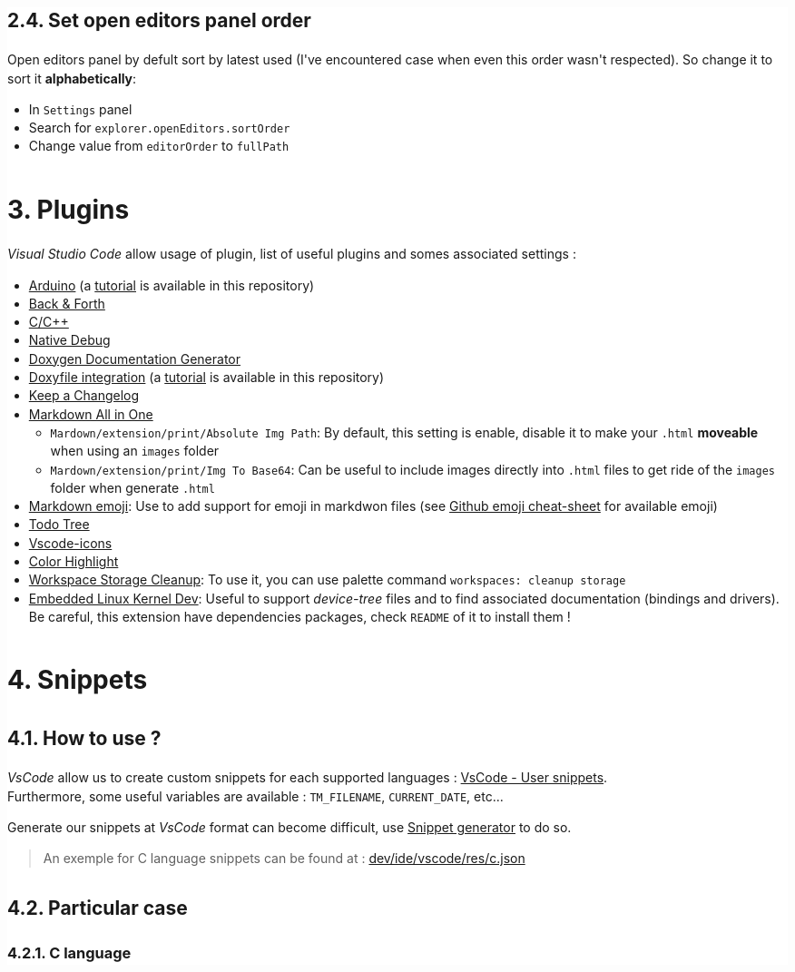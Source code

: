 ## 2.4. Set open editors panel order

Open editors panel by defult sort by latest used (I've encountered case when even this order wasn't respected). So change it to sort it **alphabetically**:
- In `Settings` panel
- Search for `explorer.openEditors.sortOrder`
- Change value from `editorOrder` to `fullPath`

# 3. Plugins

_Visual Studio Code_ allow usage of plugin, list of useful plugins and somes associated settings :
- [Arduino][plugin-arduino] (a [tutorial][repo-arduino] is available in this repository)
- [Back & Forth][plugin-back-forth]
- [C/C++][plugin-c-cpp]
- [Native Debug][plugin-native-debug]
- [Doxygen Documentation Generator][plugin-doxygen]
- [Doxyfile integration][plugin-doxyfile] (a [tutorial][repo-doxygen] is available in this repository)
- [Keep a Changelog][plugin-changelog]
- [Markdown All in One][plugin-markdown]
  - `Mardown/extension/print/Absolute Img Path`: By default, this setting is enable, disable it to make your `.html` **moveable** when using an `images` folder
  - `Mardown/extension/print/Img To Base64`: Can be useful to include images directly into `.html` files to get ride of the `images` folder when generate `.html`
- [Markdown emoji][plugin-markdown-emoji]: Use to add support for emoji in markdwon files (see [Github emoji cheat-sheet][github-list-emoji] for available emoji)
- [Todo Tree][plugin-todo-tree]
- [Vscode-icons][plugin-vscode-icons]
- [Color Highlight][plugin-color-highlight]
- [Workspace Storage Cleanup][plugin-workspace-cleanup]: To use it, you can use palette command `workspaces: cleanup storage`
- [Embedded Linux Kernel Dev][plugin-kernel-dev]: Useful to support _device-tree_ files and to find associated documentation (bindings and drivers). Be careful, this extension have dependencies packages, check `README` of it to install them !

# 4. Snippets

## 4.1. How to use ?

_VsCode_ allow us to create custom snippets for each supported languages : [VsCode - User snippets][vscode-snippets].  
Furthermore, some useful variables are available : `TM_FILENAME`, `CURRENT_DATE`, etc...

Generate our snippets at _VsCode_ format can become difficult, use [Snippet generator][snippet-generator] to do so.
> An exemple for C language snippets can be found at : [dev/ide/vscode/res/c.json][repo-snippets-c]

## 4.2. Particular case
### 4.2.1. C language


[anchor-file-assocation]: #5-file-association
[repo-arduino]: ../../Arduino/
[repo-doxygen]: ../../Documentation/
[repo-snippets-c]: ../../IDE/VsCode/ressources/c.json
[repo-debug-gdbserver]: ../../Toolchains/Debuggers/README.md#1-instructions-de-débuggage---débugguer-sur-une-cible-remote
[vscode-home]: https://code.visualstudio.com/
[vscode-snippets]: https://code.visualstudio.com/docs/editor/userdefinedsnippets
[vscode-vars-refs]: https://code.visualstudio.com/docs/editor/variables-reference
[plugin-arduino]: https://marketplace.visualstudio.com/items?itemName=vscode-arduino.vscode-arduino-community
[plugin-back-forth]: https://marketplace.visualstudio.com/items?itemName=nick-rudenko.back-n-forth
[plugin-c-cpp]: https://marketplace.visualstudio.com/items?itemName=ms-vscode.cpptools
[plugin-changelog]: https://marketplace.visualstudio.com/items?itemName=RLNT.keep-a-changelog
[plugin-color-highlight]: https://marketplace.visualstudio.com/items?itemName=naumovs.color-highlight
[plugin-doxyfile]: https://marketplace.visualstudio.com/items?itemName=samubarb.vscode-doxyfile
[plugin-doxygen]: https://marketplace.visualstudio.com/items?itemName=cschlosser.doxdocgen
[plugin-kernel-dev]: https://marketplace.visualstudio.com/items?itemName=microhobby.linuxkerneldev
[plugin-markdown]: https://marketplace.visualstudio.com/items?itemName=yzhang.markdown-all-in-one
[plugin-markdown-emoji]: https://marketplace.visualstudio.com/items?itemName=bierner.markdown-emoji
[plugin-native-debug]: https://marketplace.visualstudio.com/items?itemName=webfreak.debug
[plugin-todo-tree]: https://marketplace.visualstudio.com/items?itemName=Gruntfuggly.todo-tree
[plugin-vscode-icons]: https://marketplace.visualstudio.com/items?itemName=vscode-icons-team.vscode-icons
[plugin-workspace-cleanup]: https://marketplace.visualstudio.com/items?itemName=mehyaa.workspace-storage-cleanup
[github-list-emoji]: https://github.com/ikatyang/emoji-cheat-sheet
[snippet-generator]: https://snippet-generator.app/
[thread-so-create-templates-for-file-with-vscode]: https://stackoverflow.com/questions/50571130/how-can-i-create-templates-for-file-extensions-in-visual-studio-code
[thread-so-transform-vars-of-vscode]: https://stackoverflow.com/questions/52874954/when-creating-a-vscode-snippet-how-can-i-transform-a-variable-to-title-case-li
[thread-so-vscode-open-files-new-tab]: https://stackoverflow.com/questions/38713405/open-files-always-in-a-new-tab
[thread-so-attach-to-remote-gdb-with-vscode1]: https://stackoverflow.com/questions/38089178/is-it-possible-to-attach-to-a-remote-gdb-target-with-vscode
[thread-so-attach-to-remote-gdb-with-vscode2]: https://stackoverflow.com/questions/53519668/how-to-attach-to-remote-gdb-with-vscode
[issue-c-headers-not-triggered]: https://github.com/Microsoft/vscode-cpptools/issues/1476